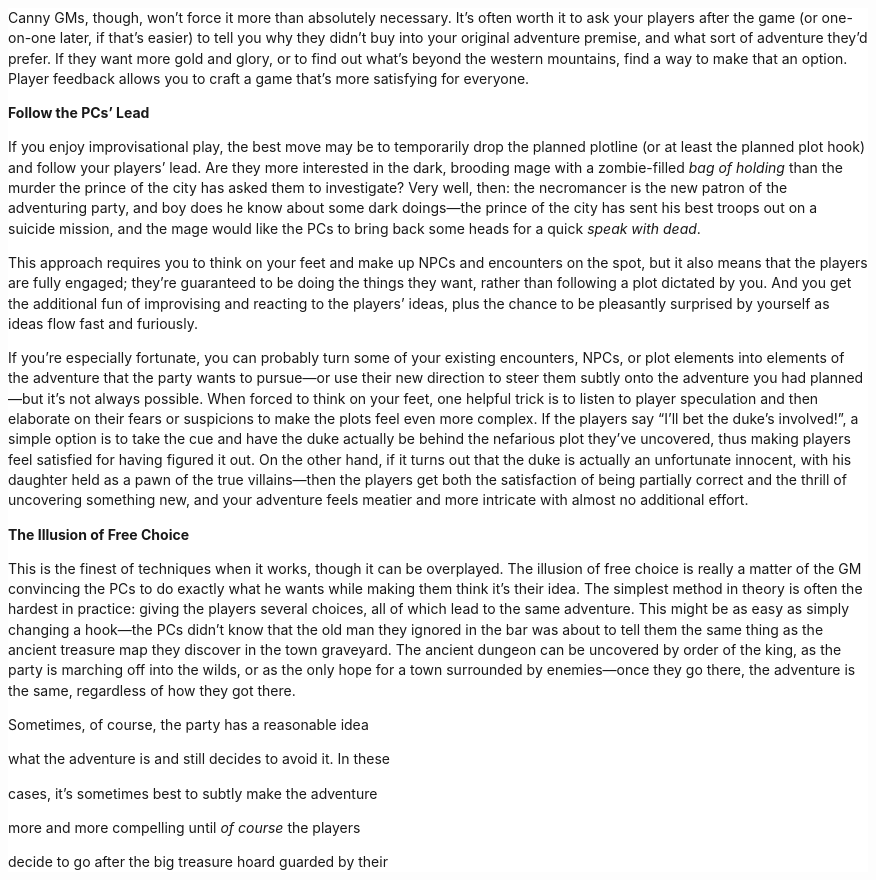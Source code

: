 Canny GMs, though, won’t force it more than absolutely necessary. It’s often worth it to ask your players after the game (or one-on-one later, if that’s easier) to tell you why they didn’t buy into your original adventure premise, and what sort of adventure they’d prefer. If they want more gold and glory, or to find out what’s beyond the western mountains, find a way to make that an option. Player feedback allows you to craft a game that’s more satisfying for everyone.

**Follow the PCs’ Lead**

If you enjoy improvisational play, the best move may be to temporarily drop the planned plotline (or at least the planned plot hook) and follow your players’ lead. Are they more interested in the dark, brooding mage with a zombie-filled *bag of holding* than the murder the prince of the city has asked them to investigate? Very well, then: the necromancer is the new patron of the adventuring party, and boy does he know about some dark doings—the prince of the city has sent his best troops out on a suicide mission, and the mage would like the PCs to bring back some heads for a quick *speak with dead*.

This approach requires you to think on your feet and make up NPCs and encounters on the spot, but it also means that the players are fully engaged; they’re guaranteed to be doing the things they want, rather than following a plot dictated by you. And you get the additional fun of improvising and reacting to the players’ ideas, plus the chance to be pleasantly surprised by yourself as ideas flow fast and furiously.

If you’re especially fortunate, you can probably turn some of your existing encounters, NPCs, or plot elements into elements of the adventure that the party wants to pursue—or use their new direction to steer them subtly onto the adventure you had planned—but it’s not always possible. When forced to think on your feet, one helpful trick is to listen to player speculation and then elaborate on their fears or suspicions to make the plots feel even more complex. If the players say “I’ll bet the duke’s involved!”, a simple option is to take the cue and have the duke actually be behind the nefarious plot they’ve uncovered, thus making players feel satisfied for having figured it out. On the other hand, if it turns out that the duke is actually an unfortunate innocent, with his daughter held as a pawn of the true villains—then the players get both the satisfaction of being partially correct and the thrill of uncovering something new, and your adventure feels meatier and more intricate with almost no additional effort.

**The Illusion of Free Choice**

This is the finest of techniques when it works, though it can be overplayed. The illusion of free choice is really a matter of the GM convincing the PCs to do exactly what he wants while making them think it’s their idea. The simplest method in theory is often the hardest in practice: giving the players several choices, all of which lead to the same adventure. This might be as easy as simply changing a hook—the PCs didn’t know that the old man they ignored in the bar was about to tell them the same thing as the ancient treasure map they discover in the town graveyard. The ancient dungeon can be uncovered by order of the king, as the party is marching off into the wilds, or as the only hope for a town surrounded by enemies—once they go there, the adventure is the same, regardless of how they got there.

Sometimes, of course, the party has a reasonable idea

what the adventure is and still decides to avoid it. In these

cases, it’s sometimes best to subtly make the adventure

more and more compelling until *of course* the players

decide to go after the big treasure hoard guarded by their

